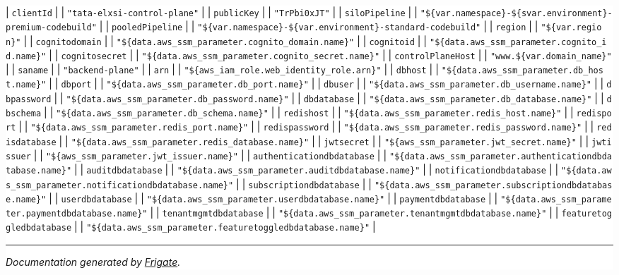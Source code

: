| `clientId` |  | `"tata-elxsi-control-plane"` |
| `publicKey` |  | `"TrPbi0xJT"` |
| `siloPipeline` |  | `"${var.namespace}-${svar.environment}-premium-codebuild"` |
| `pooledPipeline` |  | `"${var.namespace}-${var.environment}-standard-codebuild"` |
| `region` |  | `"${var.region}"` |
| `cognitodomain` |  | `"${data.aws_ssm_parameter.cognito_domain.name}"` |
| `cognitoid` |  | `"${data.aws_ssm_parameter.cognito_id.name}"` |
| `cognitosecret` |  | `"${data.aws_ssm_parameter.cognito_secret.name}"` |
| `controlPlaneHost` |  | `"www.${var.domain_name}"` |
| `saname` |  | `"backend-plane"` |
| `arn` |  | `"${aws_iam_role.web_identity_role.arn}"` |
| `dbhost` |  | `"${data.aws_ssm_parameter.db_host.name}"` |
| `dbport` |  | `"${data.aws_ssm_parameter.db_port.name}"` |
| `dbuser` |  | `"${data.aws_ssm_parameter.db_username.name}"` |
| `dbpassword` |  | `"${data.aws_ssm_parameter.db_password.name}"` |
| `dbdatabase` |  | `"${data.aws_ssm_parameter.db_database.name}"` |
| `dbschema` |  | `"${data.aws_ssm_parameter.db_schema.name}"` |
| `redishost` |  | `"${data.aws_ssm_parameter.redis_host.name}"` |
| `redisport` |  | `"${data.aws_ssm_parameter.redis_port.name}"` |
| `redispassword` |  | `"${data.aws_ssm_parameter.redis_password.name}"` |
| `redisdatabase` |  | `"${data.aws_ssm_parameter.redis_database.name}"` |
| `jwtsecret` |  | `"${aws_ssm_parameter.jwt_secret.name}"` |
| `jwtissuer` |  | `"${aws_ssm_parameter.jwt_issuer.name}"` |
| `authenticationdbdatabase` |  | `"${data.aws_ssm_parameter.authenticationdbdatabase.name}"` |
| `auditdbdatabase` |  | `"${data.aws_ssm_parameter.auditdbdatabase.name}"` |
| `notificationdbdatabase` |  | `"${data.aws_ssm_parameter.notificationdbdatabase.name}"` |
| `subscriptiondbdatabase` |  | `"${data.aws_ssm_parameter.subscriptiondbdatabase.name}"` |
| `userdbdatabase` |  | `"${data.aws_ssm_parameter.userdbdatabase.name}"` |
| `paymentdbdatabase` |  | `"${data.aws_ssm_parameter.paymentdbdatabase.name}"` |
| `tenantmgmtdbdatabase` |  | `"${data.aws_ssm_parameter.tenantmgmtdbdatabase.name}"` |
| `featuretoggledbdatabase` |  | `"${data.aws_ssm_parameter.featuretoggledbdatabase.name}"` |



---
_Documentation generated by [Frigate](https://frigate.readthedocs.io)._

